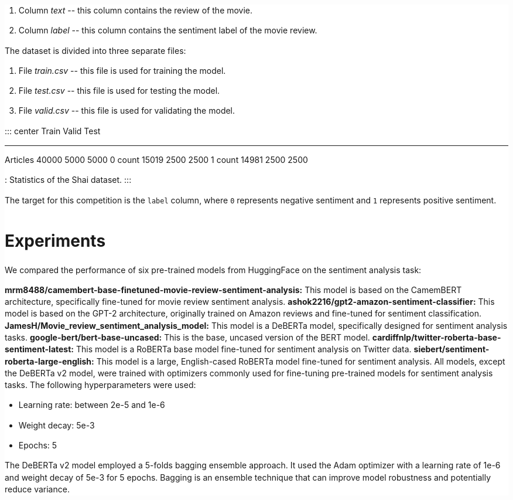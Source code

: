 1.  Column *text* -- this column contains the review of the movie.

2.  Column *label* -- this column contains the sentiment label of the
    movie review.

The dataset is divided into three separate files:

1.  File *train.csv* -- this file is used for training the model.

2.  File *test.csv* -- this file is used for testing the model.

3.  File *valid.csv* -- this file is used for validating the model.

::: center
              Train   Valid   Test
  ---------- ------- ------- ------
  Articles    40000   5000    5000
  0 count     15019   2500    2500
  1 count     14981   2500    2500

  : Statistics of the Shai dataset.
:::

The target for this competition is the `label` column, where `0`
represents negative sentiment and `1` represents positive sentiment.

# Experiments

We compared the performance of six pre-trained models from HuggingFace
on the sentiment analysis task:

**mrm8488/camembert-base-finetuned-movie-review-sentiment-analysis:**
This model is based on the CamemBERT architecture, specifically
fine-tuned for movie review sentiment analysis.
**ashok2216/gpt2-amazon-sentiment-classifier:** This model is based on
the GPT-2 architecture, originally trained on Amazon reviews and
fine-tuned for sentiment classification.
**JamesH/Movie_review_sentiment_analysis_model:** This model is a
DeBERTa model, specifically designed for sentiment analysis tasks.
**google-bert/bert-base-uncased:** This is the base, uncased version of
the BERT model. **cardiffnlp/twitter-roberta-base-sentiment-latest:**
This model is a RoBERTa base model fine-tuned for sentiment analysis on
Twitter data. **siebert/sentiment-roberta-large-english:** This model is
a large, English-cased RoBERTa model fine-tuned for sentiment analysis.
All models, except the DeBERTa v2 model, were trained with optimizers
commonly used for fine-tuning pre-trained models for sentiment analysis
tasks. The following hyperparameters were used:

-   Learning rate: between 2e-5 and 1e-6

-   Weight decay: 5e-3

-   Epochs: 5

The DeBERTa v2 model employed a 5-folds bagging ensemble approach. It
used the Adam optimizer with a learning rate of 1e-6 and weight decay of
5e-3 for 5 epochs. Bagging is an ensemble technique that can improve
model robustness and potentially reduce variance.
